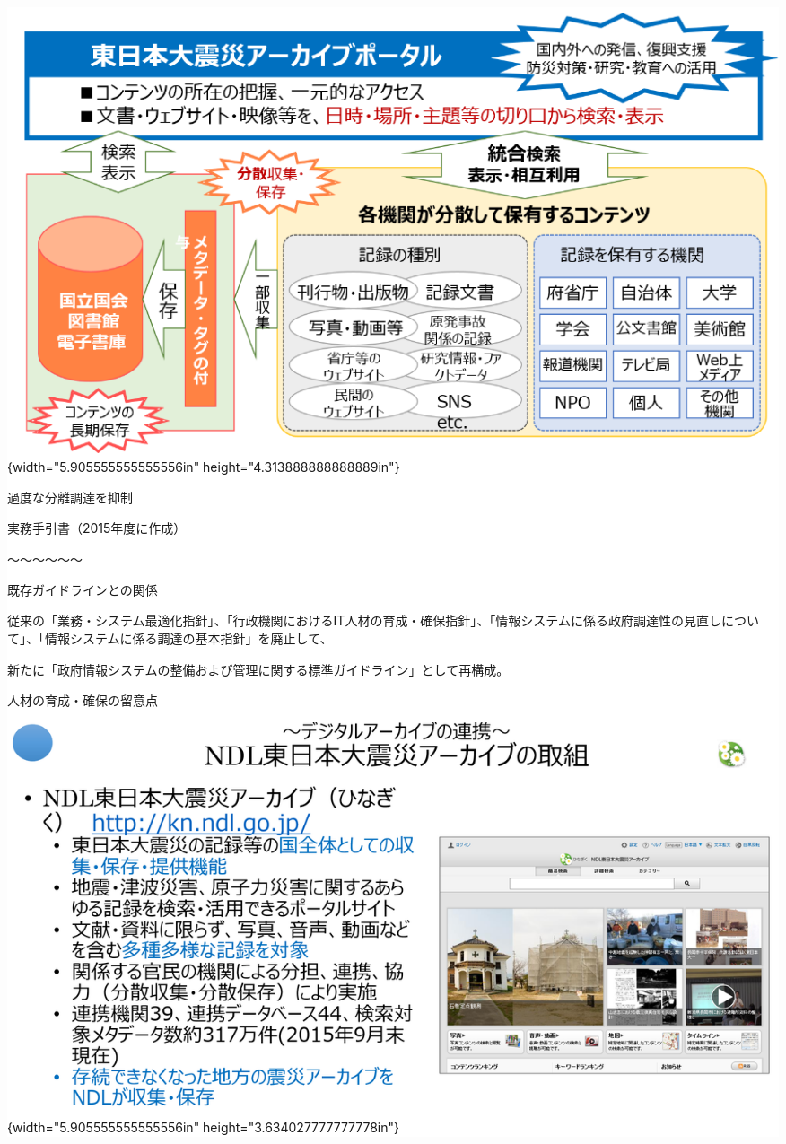 ![](media/image3.png){width="5.905555555555556in"
height="4.313888888888889in"}

過度な分離調達を抑制

実務手引書（2015年度に作成）

～～～～～～

既存ガイドラインとの関係

従来の「業務・システム最適化指針」、「行政機関におけるIT人材の育成・確保指針」、「情報システムに係る政府調達性の見直しについて」、「情報システムに係る調達の基本指針」を廃止して、

新たに「政府情報システムの整備および管理に関する標準ガイドライン」として再構成。

人材の育成・確保の留意点

![](media/image4.png){width="5.905555555555556in"
height="3.634027777777778in"}
